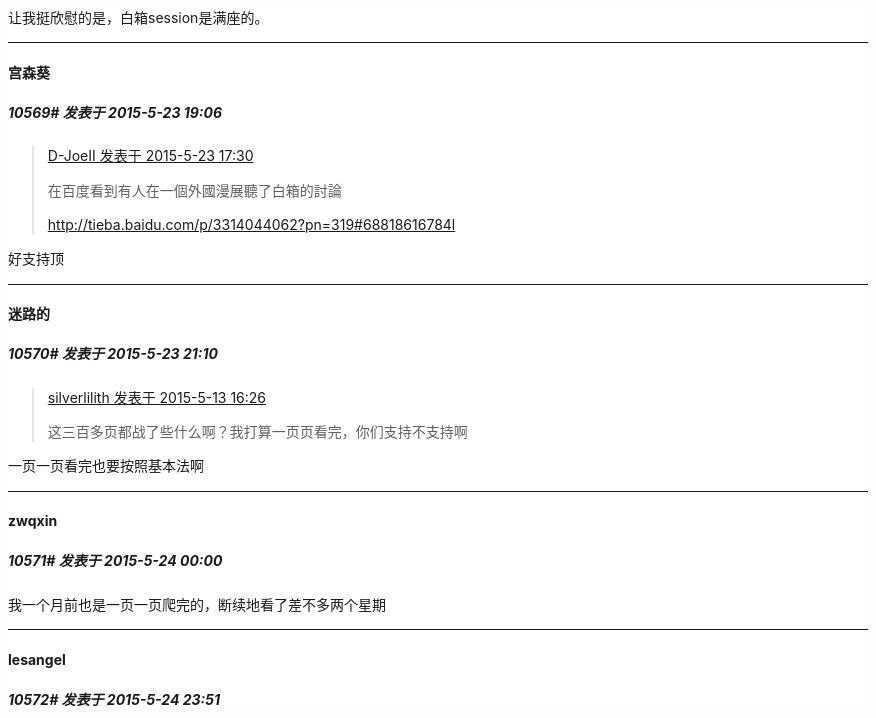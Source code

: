 让我挺欣慰的是，白箱session是满座的。







-----

####  宫森葵  
##### 10569#       发表于 2015-5-23 19:06



<blockquote><a href="httphttps://bbs.saraba1st.com/2b/forum.php?mod=redirect&amp;goto=findpost&amp;pid=29041718&amp;ptid=1047378" target="_blank">D-JoeII 发表于 2015-5-23 17:30</a>

在百度看到有人在一個外國漫展聽了白箱的討論

http://tieba.baidu.com/p/3314044062?pn=319#68818616784l</blockquote>
好支持顶







-----

####  迷路的  
##### 10570#       发表于 2015-5-23 21:10



<blockquote><a href="httphttps://bbs.saraba1st.com/2b/forum.php?mod=redirect&amp;goto=findpost&amp;pid=28940638&amp;ptid=1047378" target="_blank">silverlilith 发表于 2015-5-13 16:26</a>

这三百多页都战了些什么啊？我打算一页页看完，你们支持不支持啊</blockquote>
一页一页看完也要按照基本法啊







-----

####  zwqxin  
##### 10571#       发表于 2015-5-24 00:00




我一个月前也是一页一页爬完的，断续地看了差不多两个星期







-----

####  lesangel  
##### 10572#       发表于 2015-5-24 23:51
